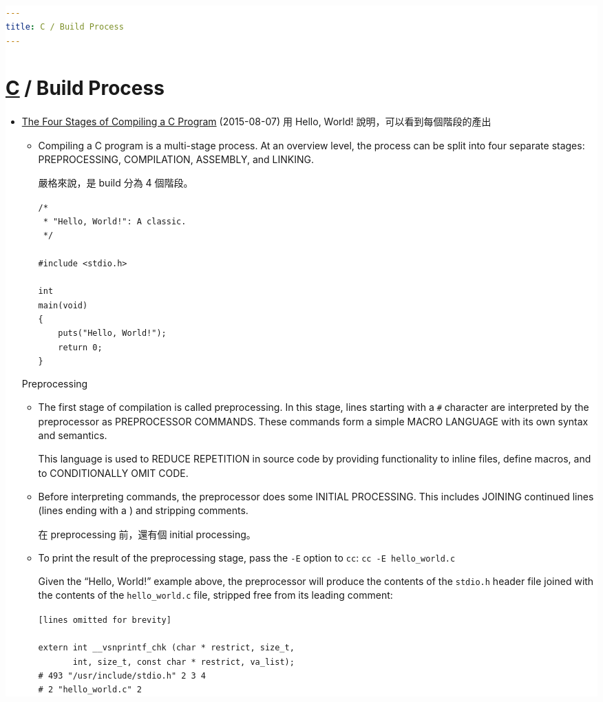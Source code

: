 ```yaml
---
title: C / Build Process
---
```

# [C](c.md) / Build Process

  - [The Four Stages of Compiling a C Program](https://www.calleerlandsson.com/the-four-stages-of-compiling-a-c-program/) (2015-08-07) 用 Hello, World! 說明，可以看到每個階段的產出

      - Compiling a C program is a multi-stage process. At an overview level, the process can be split into four separate stages: PREPROCESSING, COMPILATION, ASSEMBLY, and LINKING.

        嚴格來說，是 build 分為 4 個階段。

            /*
             * "Hello, World!": A classic.
             */

            #include <stdio.h>

            int
            main(void)
            {
                puts("Hello, World!");
                return 0;
            }

    Preprocessing

      - The first stage of compilation is called preprocessing. In this stage, lines starting with a `#` character are interpreted by the preprocessor as PREPROCESSOR COMMANDS. These commands form a simple MACRO LANGUAGE with its own syntax and semantics.

        This language is used to REDUCE REPETITION in source code by providing functionality to inline files, define macros, and to CONDITIONALLY OMIT CODE.

      - Before interpreting commands, the preprocessor does some INITIAL PROCESSING. This includes JOINING continued lines (lines ending with a \) and stripping comments.

        在 preprocessing 前，還有個 initial processing。

      - To print the result of the preprocessing stage, pass the `-E` option to `cc`: `cc -E hello_world.c`

        Given the “Hello, World!” example above, the preprocessor will produce the contents of the `stdio.h` header file joined with the contents of the `hello_world.c` file, stripped free from its leading comment:

            [lines omitted for brevity]

            extern int __vsnprintf_chk (char * restrict, size_t,
                   int, size_t, const char * restrict, va_list);
            # 493 "/usr/include/stdio.h" 2 3 4
            # 2 "hello_world.c" 2
